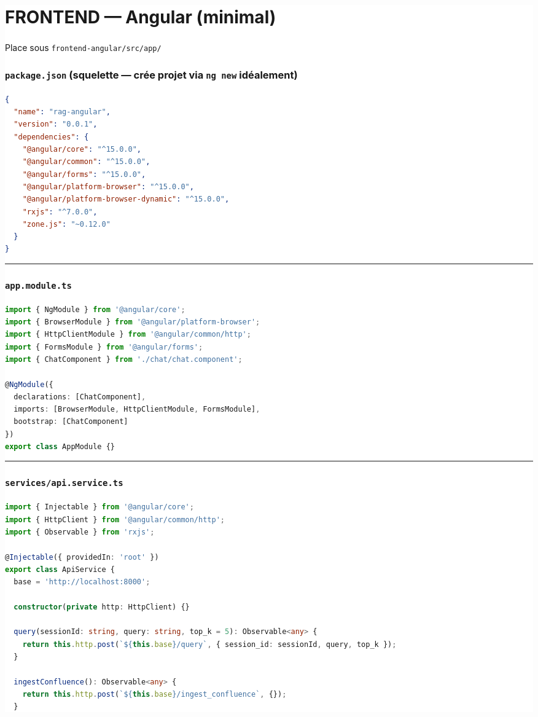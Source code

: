 
# FRONTEND — Angular (minimal)

Place sous `frontend-angular/src/app/`

### `package.json` (squelette — crée projet via `ng new` idéalement)

```json
{
  "name": "rag-angular",
  "version": "0.0.1",
  "dependencies": {
    "@angular/core": "^15.0.0",
    "@angular/common": "^15.0.0",
    "@angular/forms": "^15.0.0",
    "@angular/platform-browser": "^15.0.0",
    "@angular/platform-browser-dynamic": "^15.0.0",
    "rxjs": "^7.0.0",
    "zone.js": "~0.12.0"
  }
}
```

---

### `app.module.ts`

```ts
import { NgModule } from '@angular/core';
import { BrowserModule } from '@angular/platform-browser';
import { HttpClientModule } from '@angular/common/http';
import { FormsModule } from '@angular/forms';
import { ChatComponent } from './chat/chat.component';

@NgModule({
  declarations: [ChatComponent],
  imports: [BrowserModule, HttpClientModule, FormsModule],
  bootstrap: [ChatComponent]
})
export class AppModule {}
```

---

### `services/api.service.ts`

```ts
import { Injectable } from '@angular/core';
import { HttpClient } from '@angular/common/http';
import { Observable } from 'rxjs';

@Injectable({ providedIn: 'root' })
export class ApiService {
  base = 'http://localhost:8000';

  constructor(private http: HttpClient) {}

  query(sessionId: string, query: string, top_k = 5): Observable<any> {
    return this.http.post(`${this.base}/query`, { session_id: sessionId, query, top_k });
  }

  ingestConfluence(): Observable<any> {
    return this.http.post(`${this.base}/ingest_confluence`, {});
  }
```